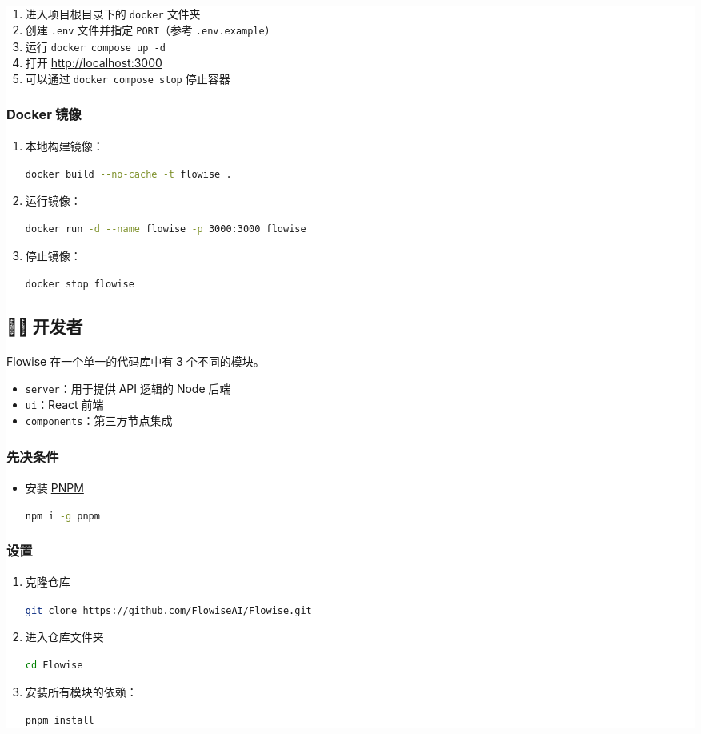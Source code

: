1. 进入项目根目录下的 `docker` 文件夹
2. 创建 `.env` 文件并指定 `PORT`（参考 `.env.example`）
3. 运行 `docker compose up -d`
4. 打开 [http://localhost:3000](http://localhost:3000)
5. 可以通过 `docker compose stop` 停止容器

### Docker 镜像

1. 本地构建镜像：
    ```bash
    docker build --no-cache -t flowise .
    ```
2. 运行镜像：

    ```bash
    docker run -d --name flowise -p 3000:3000 flowise
    ```

3. 停止镜像：
    ```bash
    docker stop flowise
    ```

## 👨‍💻 开发者

Flowise 在一个单一的代码库中有 3 个不同的模块。

-   `server`：用于提供 API 逻辑的 Node 后端
-   `ui`：React 前端
-   `components`：第三方节点集成

### 先决条件

-   安装 [PNPM](https://pnpm.io/installation)
    ```bash
    npm i -g pnpm
    ```

### 设置

1. 克隆仓库

    ```bash
    git clone https://github.com/FlowiseAI/Flowise.git
    ```

2. 进入仓库文件夹

    ```bash
    cd Flowise
    ```

3. 安装所有模块的依赖：

    ```bash
    pnpm install
    ```
